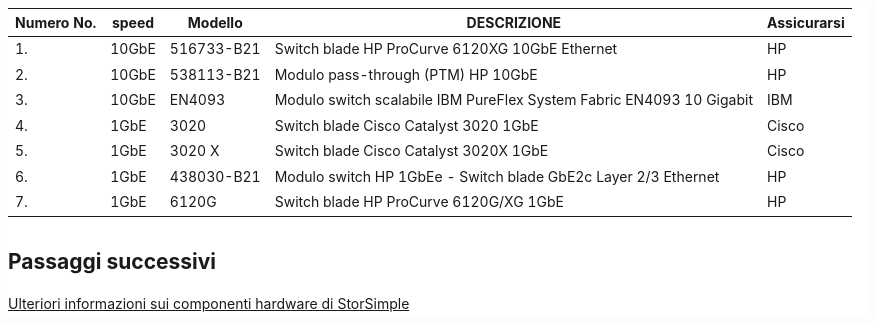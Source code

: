 | Numero  No. | speed | Modello | DESCRIZIONE | Assicurarsi |
| --- | --- | --- | --- | --- |
| 1. |10GbE |516733-B21 |Switch blade HP ProCurve 6120XG 10GbE Ethernet |HP |
| 2. |10GbE |538113-B21 |Modulo pass-through (PTM) HP 10GbE |HP |
| 3. |10GbE |EN4093 |Modulo switch scalabile IBM PureFlex System Fabric EN4093 10 Gigabit |IBM |
| 4. |1GbE |3020 |Switch blade Cisco Catalyst 3020 1GbE |Cisco |
| 5. |1GbE |3020 X |Switch blade Cisco Catalyst 3020X 1GbE |Cisco |
| 6. |1GbE |438030-B21 |Modulo switch HP 1GbEe - Switch blade GbE2c Layer 2/3 Ethernet |HP |
| 7. |1GbE |6120G |Switch blade HP ProCurve 6120G/XG 1GbE |HP |

## <a name="next-steps"></a>Passaggi successivi
[Ulteriori informazioni sui componenti hardware di StorSimple](storsimple-monitor-hardware-status.md)


